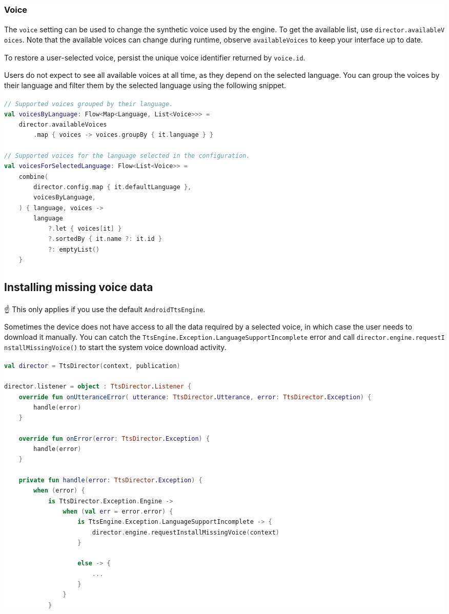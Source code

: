 ### Voice

The `voice` setting can be used to change the synthetic voice used by the engine. To get the available list, use `director.availableVoices`. Note that the available voices can change during runtime, observe `availableVoices` to keep your interface up to date.

To restore a user-selected voice, persist the unique voice identifier returned by `voice.id`.

Users do not expect to see all available voices at all time, as they depend on the selected language. You can group the voices by their language and filter them by the selected language using the following snippet.

```kotlin
// Supported voices grouped by their language.
val voicesByLanguage: Flow<Map<Language, List<Voice>>> =
    director.availableVoices
        .map { voices -> voices.groupBy { it.language } }

// Supported voices for the language selected in the configuration.
val voicesForSelectedLanguage: Flow<List<Voice>> =
    combine(
        director.config.map { it.defaultLanguage },
        voicesByLanguage,
    ) { language, voices ->
        language
            ?.let { voices[it] }
            ?.sortedBy { it.name ?: it.id }
            ?: emptyList()
    }
```

## Installing missing voice data

:point_up: This only applies if you use the default `AndroidTtsEngine`.

Sometimes the device does not have access to all the data required by a selected voice, in which case the user needs to download it manually. You can catch the `TtsEngine.Exception.LanguageSupportIncomplete` error and call `director.engine.requestInstallMissingVoice()` to start the system voice download activity.

```kotlin
val director = TtsDirector(context, publication)

director.listener = object : TtsDirector.Listener {
    override fun onUtteranceError( utterance: TtsDirector.Utterance, error: TtsDirector.Exception) {
        handle(error)
    }

    override fun onError(error: TtsDirector.Exception) {
        handle(error)
    }

    private fun handle(error: TtsDirector.Exception) {
        when (error) {
            is TtsDirector.Exception.Engine ->
                when (val err = error.error) {
                    is TtsEngine.Exception.LanguageSupportIncomplete -> {
                        director.engine.requestInstallMissingVoice(context)
                    }

                    else -> {
                        ...
                    }
                }
            }
```